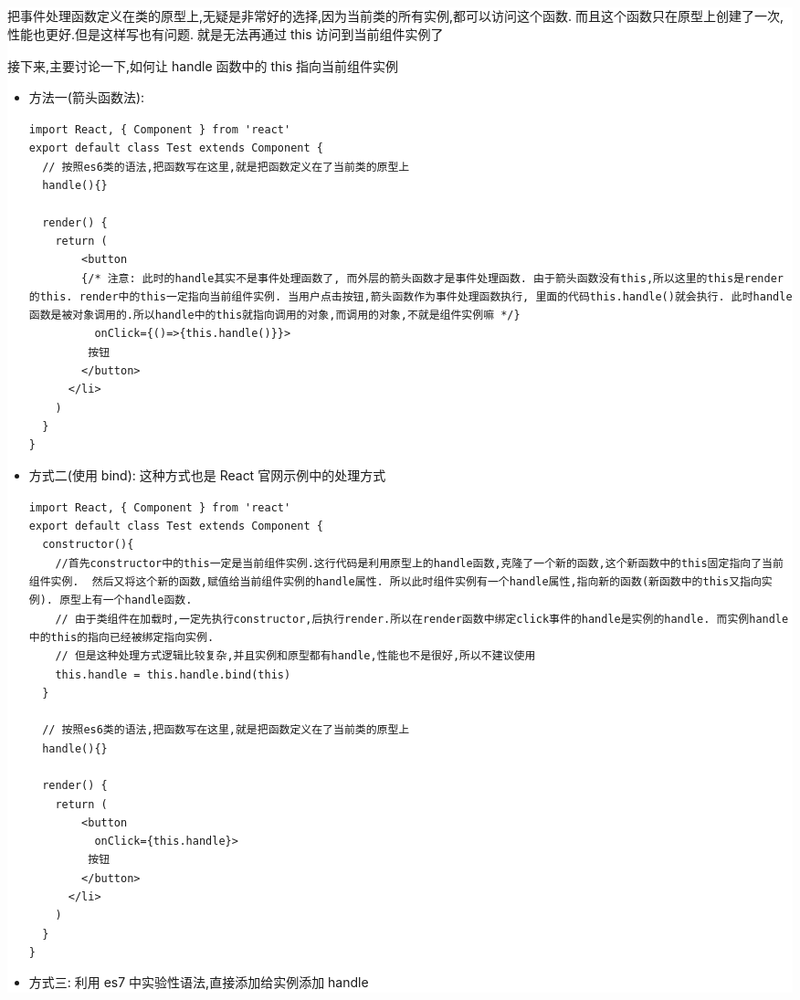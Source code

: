 把事件处理函数定义在类的原型上,无疑是非常好的选择,因为当前类的所有实例,都可以访问这个函数. 而且这个函数只在原型上创建了一次,性能也更好.但是这样写也有问题. 就是无法再通过 this 访问到当前组件实例了

接下来,主要讨论一下,如何让 handle 函数中的 this 指向当前组件实例

- 方法一(箭头函数法):

  ```Plain
  import React, { Component } from 'react'
  export default class Test extends Component {
    // 按照es6类的语法,把函数写在这里,就是把函数定义在了当前类的原型上
    handle(){}

    render() {
      return (
          <button
          {/* 注意: 此时的handle其实不是事件处理函数了, 而外层的箭头函数才是事件处理函数. 由于箭头函数没有this,所以这里的this是render的this. render中的this一定指向当前组件实例. 当用户点击按钮,箭头函数作为事件处理函数执行, 里面的代码this.handle()就会执行. 此时handle函数是被对象调用的.所以handle中的this就指向调用的对象,而调用的对象,不就是组件实例嘛 */}
            onClick={()=>{this.handle()}}>
           按钮
          </button>
        </li>
      )
    }
  }
  ```
- 方式二(使用 bind): 这种方式也是 React 官网示例中的处理方式

  ```Plain
  import React, { Component } from 'react'
  export default class Test extends Component {
    constructor(){
      //首先constructor中的this一定是当前组件实例.这行代码是利用原型上的handle函数,克隆了一个新的函数,这个新函数中的this固定指向了当前组件实例.  然后又将这个新的函数,赋值给当前组件实例的handle属性. 所以此时组件实例有一个handle属性,指向新的函数(新函数中的this又指向实例). 原型上有一个handle函数.
      // 由于类组件在加载时,一定先执行constructor,后执行render.所以在render函数中绑定click事件的handle是实例的handle. 而实例handle中的this的指向已经被绑定指向实例.
      // 但是这种处理方式逻辑比较复杂,并且实例和原型都有handle,性能也不是很好,所以不建议使用
  	  this.handle = this.handle.bind(this)
    }

    // 按照es6类的语法,把函数写在这里,就是把函数定义在了当前类的原型上
    handle(){}

    render() {
      return (
          <button
            onClick={this.handle}>
           按钮
          </button>
        </li>
      )
    }
  }
  ```
- 方式三: 利用 es7 中实验性语法,直接添加给实例添加 handle
